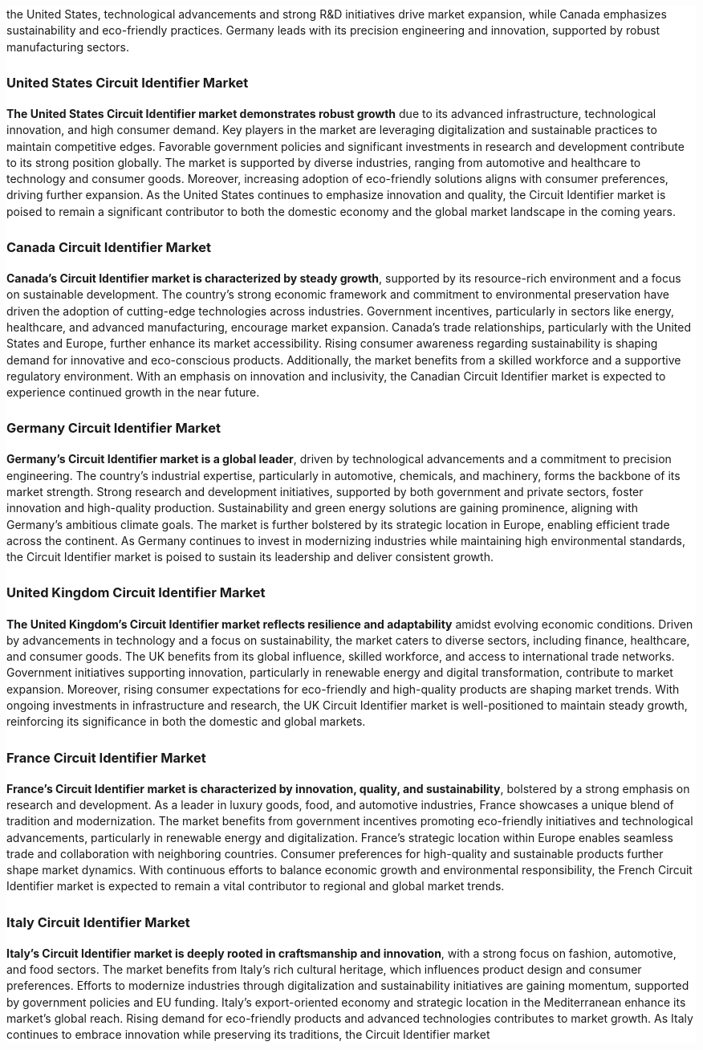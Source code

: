 the United States, technological advancements and strong R&amp;D initiatives drive market expansion, while Canada emphasizes sustainability and eco-friendly practices. Germany leads with its precision engineering and innovation, supported by robust manufacturing sectors.</span></em></p></blockquote><h3><strong>United States Circuit Identifier Market</strong></h3><p><strong>The United States Circuit Identifier market demonstrates robust growth</strong> due to its advanced infrastructure, technological innovation, and high consumer demand. Key players in the market are leveraging digitalization and sustainable practices to maintain competitive edges. Favorable government policies and significant investments in research and development contribute to its strong position globally. The market is supported by diverse industries, ranging from automotive and healthcare to technology and consumer goods. Moreover, increasing adoption of eco-friendly solutions aligns with consumer preferences, driving further expansion. As the United States continues to emphasize innovation and quality, the Circuit Identifier market is poised to remain a significant contributor to both the domestic economy and the global market landscape in the coming years.</p><h3><strong>Canada Circuit Identifier Market</strong></h3><p><strong>Canada&rsquo;s Circuit Identifier market is characterized by steady growth</strong>, supported by its resource-rich environment and a focus on sustainable development. The country&rsquo;s strong economic framework and commitment to environmental preservation have driven the adoption of cutting-edge technologies across industries. Government incentives, particularly in sectors like energy, healthcare, and advanced manufacturing, encourage market expansion. Canada&rsquo;s trade relationships, particularly with the United States and Europe, further enhance its market accessibility. Rising consumer awareness regarding sustainability is shaping demand for innovative and eco-conscious products. Additionally, the market benefits from a skilled workforce and a supportive regulatory environment. With an emphasis on innovation and inclusivity, the Canadian Circuit Identifier market is expected to experience continued growth in the near future.</p><h3><strong>Germany Circuit Identifier Market</strong></h3><p><strong>Germany&rsquo;s Circuit Identifier market is a global leader</strong>, driven by technological advancements and a commitment to precision engineering. The country&rsquo;s industrial expertise, particularly in automotive, chemicals, and machinery, forms the backbone of its market strength. Strong research and development initiatives, supported by both government and private sectors, foster innovation and high-quality production. Sustainability and green energy solutions are gaining prominence, aligning with Germany&rsquo;s ambitious climate goals. The market is further bolstered by its strategic location in Europe, enabling efficient trade across the continent. As Germany continues to invest in modernizing industries while maintaining high environmental standards, the Circuit Identifier market is poised to sustain its leadership and deliver consistent growth.</p><h3><strong>United Kingdom Circuit Identifier Market</strong></h3><p><strong>The United Kingdom&rsquo;s Circuit Identifier market reflects resilience and adaptability</strong> amidst evolving economic conditions. Driven by advancements in technology and a focus on sustainability, the market caters to diverse sectors, including finance, healthcare, and consumer goods. The UK benefits from its global influence, skilled workforce, and access to international trade networks. Government initiatives supporting innovation, particularly in renewable energy and digital transformation, contribute to market expansion. Moreover, rising consumer expectations for eco-friendly and high-quality products are shaping market trends. With ongoing investments in infrastructure and research, the UK Circuit Identifier market is well-positioned to maintain steady growth, reinforcing its significance in both the domestic and global markets.</p><h3><strong>France Circuit Identifier Market</strong></h3><p><strong>France&rsquo;s Circuit Identifier market is characterized by innovation, quality, and sustainability</strong>, bolstered by a strong emphasis on research and development. As a leader in luxury goods, food, and automotive industries, France showcases a unique blend of tradition and modernization. The market benefits from government incentives promoting eco-friendly initiatives and technological advancements, particularly in renewable energy and digitalization. France&rsquo;s strategic location within Europe enables seamless trade and collaboration with neighboring countries. Consumer preferences for high-quality and sustainable products further shape market dynamics. With continuous efforts to balance economic growth and environmental responsibility, the French Circuit Identifier market is expected to remain a vital contributor to regional and global market trends.</p><h3><strong>Italy Circuit Identifier Market</strong></h3><p><strong>Italy&rsquo;s Circuit Identifier market is deeply rooted in craftsmanship and innovation</strong>, with a strong focus on fashion, automotive, and food sectors. The market benefits from Italy&rsquo;s rich cultural heritage, which influences product design and consumer preferences. Efforts to modernize industries through digitalization and sustainability initiatives are gaining momentum, supported by government policies and EU funding. Italy&rsquo;s export-oriented economy and strategic location in the Mediterranean enhance its market&rsquo;s global reach. Rising demand for eco-friendly products and advanced technologies contributes to market growth. As Italy continues to embrace innovation while preserving its traditions, the Circuit Identifier market